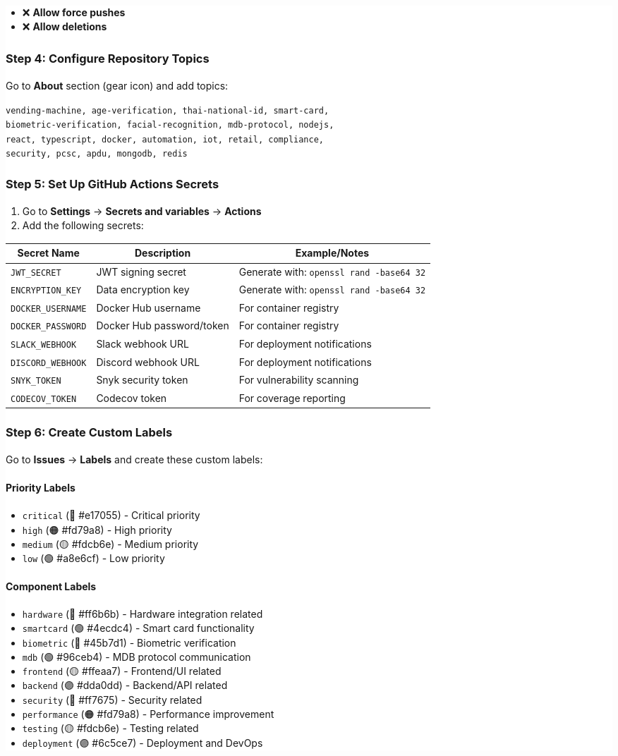    - ❌ **Allow force pushes**
   - ❌ **Allow deletions**

### Step 4: Configure Repository Topics

Go to **About** section (gear icon) and add topics:
```
vending-machine, age-verification, thai-national-id, smart-card, 
biometric-verification, facial-recognition, mdb-protocol, nodejs, 
react, typescript, docker, automation, iot, retail, compliance, 
security, pcsc, apdu, mongodb, redis
```

### Step 5: Set Up GitHub Actions Secrets

1. Go to **Settings** → **Secrets and variables** → **Actions**
2. Add the following secrets:

| Secret Name | Description | Example/Notes |
|-------------|-------------|---------------|
| `JWT_SECRET` | JWT signing secret | Generate with: `openssl rand -base64 32` |
| `ENCRYPTION_KEY` | Data encryption key | Generate with: `openssl rand -base64 32` |
| `DOCKER_USERNAME` | Docker Hub username | For container registry |
| `DOCKER_PASSWORD` | Docker Hub password/token | For container registry |
| `SLACK_WEBHOOK` | Slack webhook URL | For deployment notifications |
| `DISCORD_WEBHOOK` | Discord webhook URL | For deployment notifications |
| `SNYK_TOKEN` | Snyk security token | For vulnerability scanning |
| `CODECOV_TOKEN` | Codecov token | For coverage reporting |

### Step 6: Create Custom Labels

Go to **Issues** → **Labels** and create these custom labels:

#### Priority Labels
- `critical` (🔴 #e17055) - Critical priority
- `high` (🟠 #fd79a8) - High priority  
- `medium` (🟡 #fdcb6e) - Medium priority
- `low` (🟢 #a8e6cf) - Low priority

#### Component Labels
- `hardware` (🔴 #ff6b6b) - Hardware integration related
- `smartcard` (🟢 #4ecdc4) - Smart card functionality
- `biometric` (🔵 #45b7d1) - Biometric verification
- `mdb` (🟢 #96ceb4) - MDB protocol communication
- `frontend` (🟡 #ffeaa7) - Frontend/UI related
- `backend` (🟣 #dda0dd) - Backend/API related
- `security` (🔴 #ff7675) - Security related
- `performance` (🟠 #fd79a8) - Performance improvement
- `testing` (🟡 #fdcb6e) - Testing related
- `deployment` (🟣 #6c5ce7) - Deployment and DevOps
